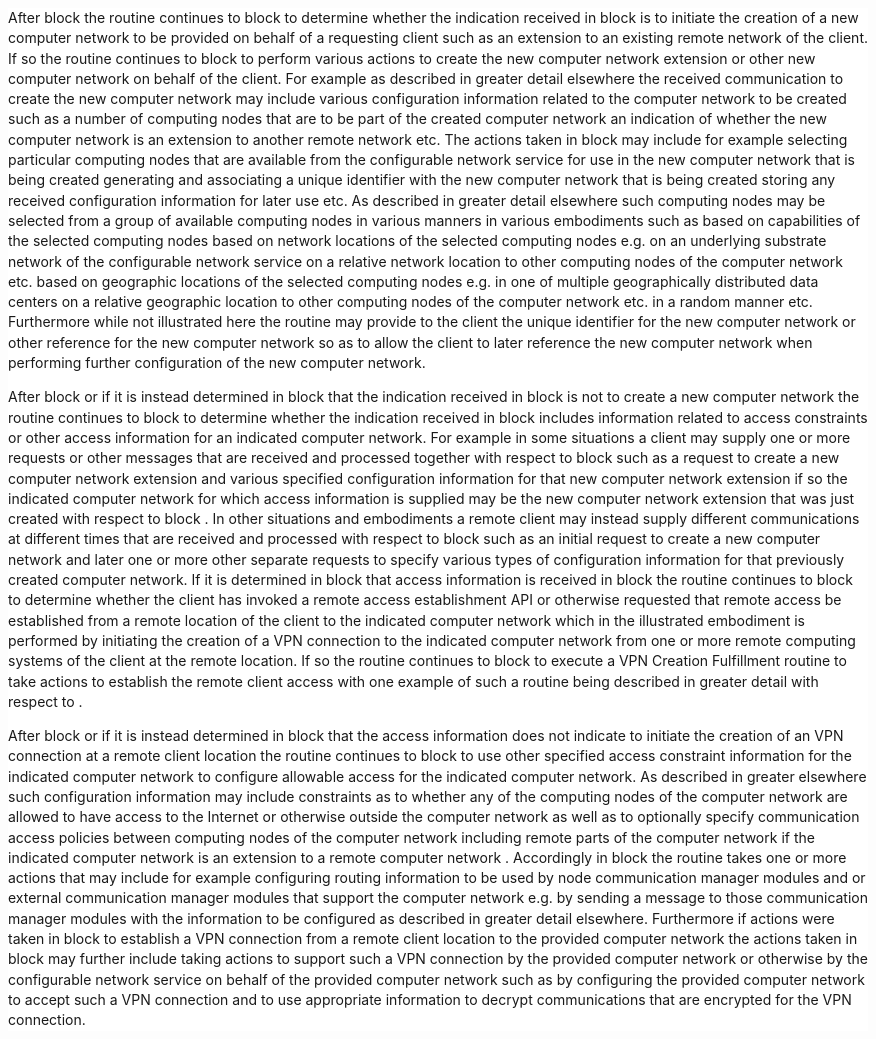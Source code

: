After block the routine continues to block to determine whether the indication received in block is to initiate the creation of a new computer network to be provided on behalf of a requesting client such as an extension to an existing remote network of the client. If so the routine continues to block to perform various actions to create the new computer network extension or other new computer network on behalf of the client. For example as described in greater detail elsewhere the received communication to create the new computer network may include various configuration information related to the computer network to be created such as a number of computing nodes that are to be part of the created computer network an indication of whether the new computer network is an extension to another remote network etc. The actions taken in block may include for example selecting particular computing nodes that are available from the configurable network service for use in the new computer network that is being created generating and associating a unique identifier with the new computer network that is being created storing any received configuration information for later use etc. As described in greater detail elsewhere such computing nodes may be selected from a group of available computing nodes in various manners in various embodiments such as based on capabilities of the selected computing nodes based on network locations of the selected computing nodes e.g. on an underlying substrate network of the configurable network service on a relative network location to other computing nodes of the computer network etc. based on geographic locations of the selected computing nodes e.g. in one of multiple geographically distributed data centers on a relative geographic location to other computing nodes of the computer network etc. in a random manner etc. Furthermore while not illustrated here the routine may provide to the client the unique identifier for the new computer network or other reference for the new computer network so as to allow the client to later reference the new computer network when performing further configuration of the new computer network.

After block or if it is instead determined in block that the indication received in block is not to create a new computer network the routine continues to block to determine whether the indication received in block includes information related to access constraints or other access information for an indicated computer network. For example in some situations a client may supply one or more requests or other messages that are received and processed together with respect to block such as a request to create a new computer network extension and various specified configuration information for that new computer network extension if so the indicated computer network for which access information is supplied may be the new computer network extension that was just created with respect to block . In other situations and embodiments a remote client may instead supply different communications at different times that are received and processed with respect to block such as an initial request to create a new computer network and later one or more other separate requests to specify various types of configuration information for that previously created computer network. If it is determined in block that access information is received in block the routine continues to block to determine whether the client has invoked a remote access establishment API or otherwise requested that remote access be established from a remote location of the client to the indicated computer network which in the illustrated embodiment is performed by initiating the creation of a VPN connection to the indicated computer network from one or more remote computing systems of the client at the remote location. If so the routine continues to block to execute a VPN Creation Fulfillment routine to take actions to establish the remote client access with one example of such a routine being described in greater detail with respect to .

After block or if it is instead determined in block that the access information does not indicate to initiate the creation of an VPN connection at a remote client location the routine continues to block to use other specified access constraint information for the indicated computer network to configure allowable access for the indicated computer network. As described in greater elsewhere such configuration information may include constraints as to whether any of the computing nodes of the computer network are allowed to have access to the Internet or otherwise outside the computer network as well as to optionally specify communication access policies between computing nodes of the computer network including remote parts of the computer network if the indicated computer network is an extension to a remote computer network . Accordingly in block the routine takes one or more actions that may include for example configuring routing information to be used by node communication manager modules and or external communication manager modules that support the computer network e.g. by sending a message to those communication manager modules with the information to be configured as described in greater detail elsewhere. Furthermore if actions were taken in block to establish a VPN connection from a remote client location to the provided computer network the actions taken in block may further include taking actions to support such a VPN connection by the provided computer network or otherwise by the configurable network service on behalf of the provided computer network such as by configuring the provided computer network to accept such a VPN connection and to use appropriate information to decrypt communications that are encrypted for the VPN connection.

